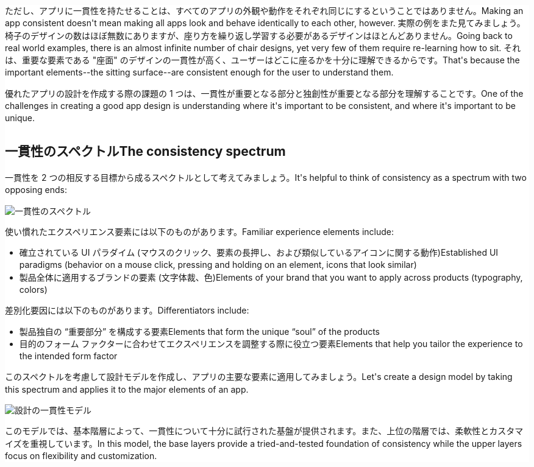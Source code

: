 <span data-ttu-id="35b97-115">ただし、アプリに一貫性を持たせることは、すべてのアプリの外観や動作をそれぞれ同じにするということではありません。</span><span class="sxs-lookup"><span data-stu-id="35b97-115">Making an app consistent doesn't mean making all apps look and behave identically to each other, however.</span></span> <span data-ttu-id="35b97-116">実際の例をまた見てみましょう。椅子のデザインの数はほぼ無数にありますが、座り方を繰り返し学習する必要があるデザインはほとんどありません。</span><span class="sxs-lookup"><span data-stu-id="35b97-116">Going back to real world examples, there is an almost infinite number of chair designs, yet very few of them require re-learning how to sit.</span></span> <span data-ttu-id="35b97-117">それは、重要な要素である "座面" のデザインの一貫性が高く、ユーザーはどこに座るかを十分に理解できるからです。</span><span class="sxs-lookup"><span data-stu-id="35b97-117">That's because the important elements--the sitting surface--are consistent enough for the user to understand them.</span></span> 

<span data-ttu-id="35b97-118">優れたアプリの設計を作成する際の課題の 1 つは、一貫性が重要となる部分と独創性が重要となる部分を理解することです。</span><span class="sxs-lookup"><span data-stu-id="35b97-118">One of the challenges in creating a good app design is understanding where it's important to be consistent, and where it's important to be unique.</span></span> 

## <a name="the-consistency-spectrum"></a><span data-ttu-id="35b97-119">一貫性のスペクトル</span><span class="sxs-lookup"><span data-stu-id="35b97-119">The consistency spectrum</span></span>
 <span data-ttu-id="35b97-120">一貫性を 2 つの相反する目標から成るスペクトルとして考えてみましょう。</span><span class="sxs-lookup"><span data-stu-id="35b97-120">It's helpful to think of consistency as a spectrum with two opposing ends:</span></span>


![一貫性のスペクトル](images/consistency/consistency-spectrum.png)

<span data-ttu-id="35b97-122">使い慣れたエクスペリエンス要素には以下のものがあります。</span><span class="sxs-lookup"><span data-stu-id="35b97-122">Familiar experience elements include:</span></span>
-   <span data-ttu-id="35b97-123">確立されている UI パラダイム (マウスのクリック、要素の長押し、および類似しているアイコンに関する動作)</span><span class="sxs-lookup"><span data-stu-id="35b97-123">Established UI paradigms (behavior on a mouse click, pressing and holding on an element, icons that look similar)</span></span>
-   <span data-ttu-id="35b97-124">製品全体に適用するブランドの要素 (文字体裁、色)</span><span class="sxs-lookup"><span data-stu-id="35b97-124">Elements of your brand that you want to apply across products (typography, colors)</span></span>

<span data-ttu-id="35b97-125">差別化要因には以下のものがあります。</span><span class="sxs-lookup"><span data-stu-id="35b97-125">Differentiators include:</span></span>
-   <span data-ttu-id="35b97-126">製品独自の “重要部分” を構成する要素</span><span class="sxs-lookup"><span data-stu-id="35b97-126">Elements that form the unique “soul” of the products</span></span>
-   <span data-ttu-id="35b97-127">目的のフォーム ファクターに合わせてエクスペリエンスを調整する際に役立つ要素</span><span class="sxs-lookup"><span data-stu-id="35b97-127">Elements that help you tailor the experience to the intended form factor</span></span>

<span data-ttu-id="35b97-128">このスペクトルを考慮して設計モデルを作成し、アプリの主要な要素に適用してみましょう。</span><span class="sxs-lookup"><span data-stu-id="35b97-128">Let's create a design model by taking this spectrum and applies it to the major elements of an app.</span></span> 

![設計の一貫性モデル](images/consistency/design-consistency-model.png)

<span data-ttu-id="35b97-130">このモデルでは、基本階層によって、一貫性について十分に試行された基盤が提供されます。また、上位の階層では、柔軟性とカスタマイズを重視しています。</span><span class="sxs-lookup"><span data-stu-id="35b97-130">In this model, the base layers provide a tried-and-tested foundation of consistency while the upper layers focus on flexibility and customization.</span></span>  
